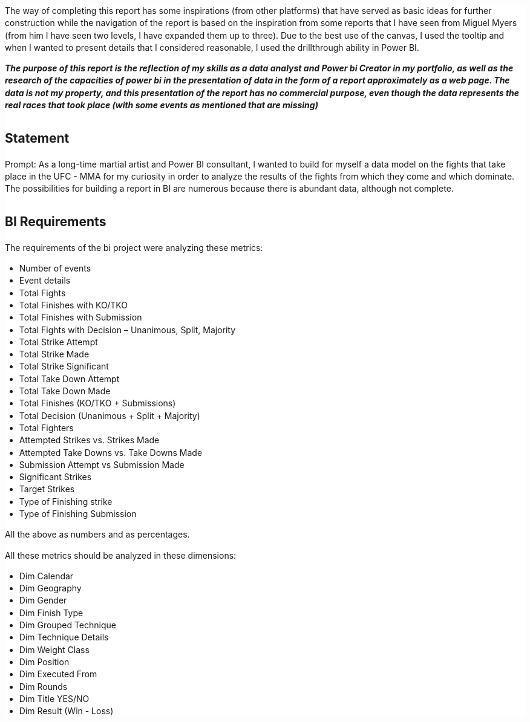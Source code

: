 The way of completing this report has some inspirations (from other platforms) that have served as basic ideas for further construction while the navigation of the report is based on the inspiration from some reports that I have seen from Miguel Myers (from him I have seen two levels, I have expanded them up to three).
Due to the best use of the canvas, I used the tooltip and when I wanted to present details that I considered reasonable, I used the drillthrough ability in Power BI.

**_The purpose of this report is the reflection of my skills as a data analyst and Power bi Creator in my portfolio, as well as the research of the capacities of power bi in the presentation of data in the form of a report approximately as a web page. The data is not my property, and this presentation of the report has no commercial purpose, even though the data represents the real races that took place (with some events as mentioned that are missing)_**

## Statement

Prompt:
As a long-time martial artist and Power BI consultant, I wanted to build for myself a data model on the fights that take place in the UFC - MMA for my curiosity in order to analyze the results of the fights from which they come and which dominate. The possibilities for building a report in BI are numerous because there is abundant data, although not complete.
  
## BI Requirements

The requirements of the bi project were analyzing these metrics:
- Number of events
- Event details
- Total Fights
- Total Finishes with KO/TKO
- Total Finishes with Submission
- Total Fights with Decision – Unanimous, Split, Majority
- Total Strike Attempt
- Total Strike Made
- Total Strike Significant
- Total Take Down Attempt
- Total Take Down Made
- Total Finishes (KO/TKO + Submissions)
- Total Decision (Unanimous + Split + Majority)
- Total Fighters
- Attempted Strikes vs. Strikes Made
- Attempted Take Downs vs. Take Downs Made
- Submission Attempt vs Submission Made
- Significant Strikes
- Target Strikes
- Type of Finishing strike
- Type of Finishing Submission

All the above as numbers and as percentages.

All these metrics should be analyzed in these dimensions: 

- Dim Calendar
- Dim Geography
- Dim Gender
- Dim Finish Type
- Dim Grouped Technique
- Dim Technique Details
- Dim Weight Class
- Dim Position
- Dim Executed From
- Dim Rounds
- Dim Title YES/NO
- Dim Result (Win - Loss)

